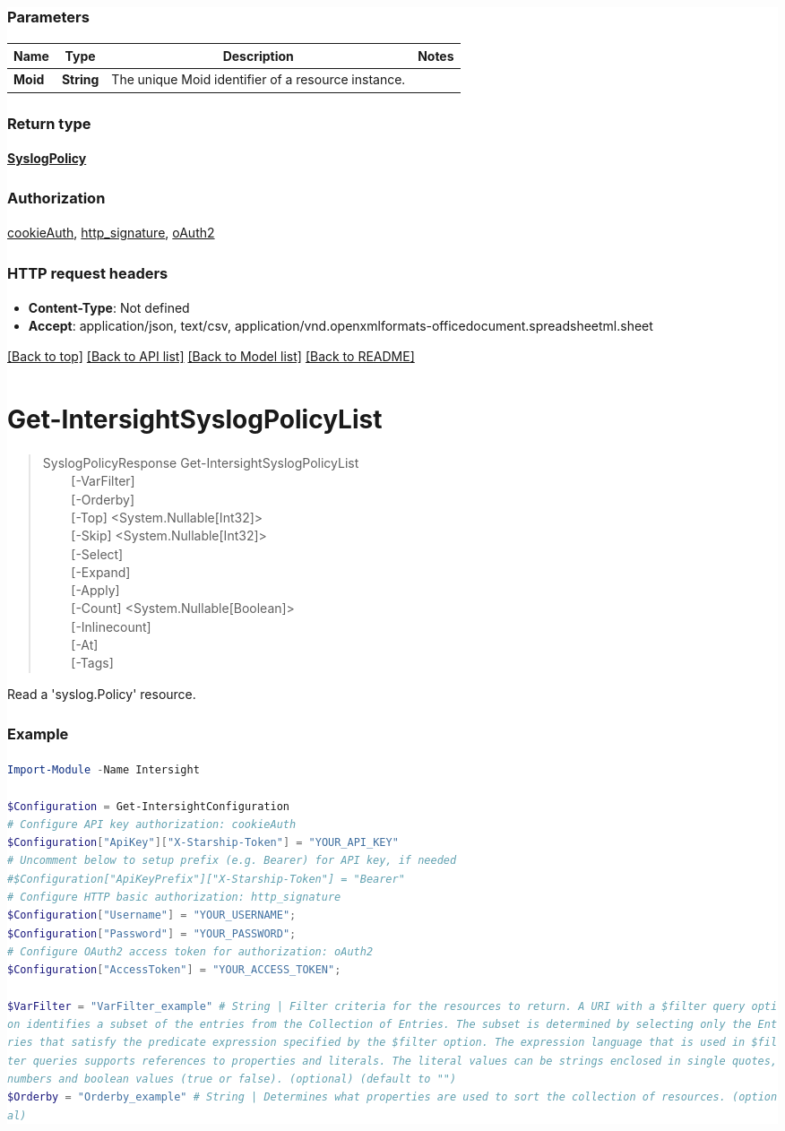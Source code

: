 ### Parameters

Name | Type | Description  | Notes
------------- | ------------- | ------------- | -------------
 **Moid** | **String**| The unique Moid identifier of a resource instance. | 

### Return type

[**SyslogPolicy**](SyslogPolicy.md)

### Authorization

[cookieAuth](../README.md#cookieAuth), [http_signature](../README.md#http_signature), [oAuth2](../README.md#oAuth2)

### HTTP request headers

 - **Content-Type**: Not defined
 - **Accept**: application/json, text/csv, application/vnd.openxmlformats-officedocument.spreadsheetml.sheet

[[Back to top]](#) [[Back to API list]](../README.md#documentation-for-api-endpoints) [[Back to Model list]](../README.md#documentation-for-models) [[Back to README]](../README.md)

<a name="Get-IntersightSyslogPolicyList"></a>
# **Get-IntersightSyslogPolicyList**
> SyslogPolicyResponse Get-IntersightSyslogPolicyList<br>
> &nbsp;&nbsp;&nbsp;&nbsp;&nbsp;&nbsp;&nbsp;&nbsp;[-VarFilter] <String><br>
> &nbsp;&nbsp;&nbsp;&nbsp;&nbsp;&nbsp;&nbsp;&nbsp;[-Orderby] <String><br>
> &nbsp;&nbsp;&nbsp;&nbsp;&nbsp;&nbsp;&nbsp;&nbsp;[-Top] <System.Nullable[Int32]><br>
> &nbsp;&nbsp;&nbsp;&nbsp;&nbsp;&nbsp;&nbsp;&nbsp;[-Skip] <System.Nullable[Int32]><br>
> &nbsp;&nbsp;&nbsp;&nbsp;&nbsp;&nbsp;&nbsp;&nbsp;[-Select] <String><br>
> &nbsp;&nbsp;&nbsp;&nbsp;&nbsp;&nbsp;&nbsp;&nbsp;[-Expand] <String><br>
> &nbsp;&nbsp;&nbsp;&nbsp;&nbsp;&nbsp;&nbsp;&nbsp;[-Apply] <String><br>
> &nbsp;&nbsp;&nbsp;&nbsp;&nbsp;&nbsp;&nbsp;&nbsp;[-Count] <System.Nullable[Boolean]><br>
> &nbsp;&nbsp;&nbsp;&nbsp;&nbsp;&nbsp;&nbsp;&nbsp;[-Inlinecount] <String><br>
> &nbsp;&nbsp;&nbsp;&nbsp;&nbsp;&nbsp;&nbsp;&nbsp;[-At] <String><br>
> &nbsp;&nbsp;&nbsp;&nbsp;&nbsp;&nbsp;&nbsp;&nbsp;[-Tags] <String><br>

Read a 'syslog.Policy' resource.

### Example
```powershell
Import-Module -Name Intersight

$Configuration = Get-IntersightConfiguration
# Configure API key authorization: cookieAuth
$Configuration["ApiKey"]["X-Starship-Token"] = "YOUR_API_KEY"
# Uncomment below to setup prefix (e.g. Bearer) for API key, if needed
#$Configuration["ApiKeyPrefix"]["X-Starship-Token"] = "Bearer"
# Configure HTTP basic authorization: http_signature
$Configuration["Username"] = "YOUR_USERNAME";
$Configuration["Password"] = "YOUR_PASSWORD";
# Configure OAuth2 access token for authorization: oAuth2
$Configuration["AccessToken"] = "YOUR_ACCESS_TOKEN";

$VarFilter = "VarFilter_example" # String | Filter criteria for the resources to return. A URI with a $filter query option identifies a subset of the entries from the Collection of Entries. The subset is determined by selecting only the Entries that satisfy the predicate expression specified by the $filter option. The expression language that is used in $filter queries supports references to properties and literals. The literal values can be strings enclosed in single quotes, numbers and boolean values (true or false). (optional) (default to "")
$Orderby = "Orderby_example" # String | Determines what properties are used to sort the collection of resources. (optional)
```